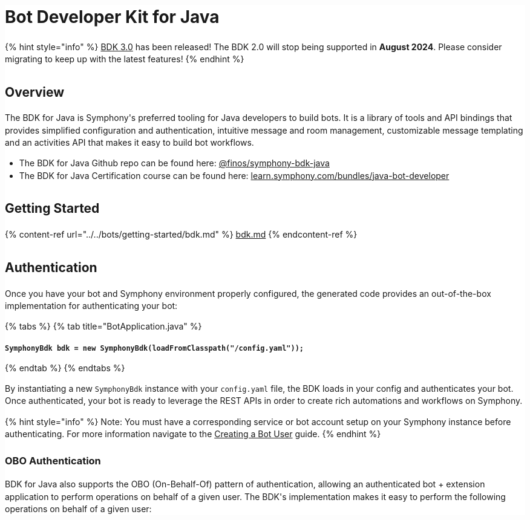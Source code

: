 # Bot Developer Kit for Java

{% hint style="info" %}
[BDK 3.0](https://symphony-bdk-java.finos.org/) has been released! The BDK 2.0 will stop being supported in **August 2024**. Please consider migrating to keep up with the latest features!&#x20;
{% endhint %}

## Overview

The BDK for Java is Symphony's preferred tooling for Java developers to build bots. It is a library of tools and API bindings that provides simplified configuration and authentication, intuitive message and room management, customizable message templating and an activities API that makes it easy to build bot workflows.

* The BDK for Java Github repo can be found here: [@finos/symphony-bdk-java](https://github.com/finos/symphony-bdk-java)
* The BDK for Java Certification course can be found here: [learn.symphony.com/bundles/java-bot-developer](https://learn.symphony.com/bundles/java-bot-developer)

## Getting Started

{% content-ref url="../../bots/getting-started/bdk.md" %}
[bdk.md](../../bots/getting-started/bdk.md)
{% endcontent-ref %}

## Authentication

Once you have your bot and Symphony environment properly configured, the generated code provides an out-of-the-box implementation for authenticating your bot:

{% tabs %}
{% tab title="BotApplication.java" %}
<pre class="language-java"><code class="lang-java"><strong>SymphonyBdk bdk = new SymphonyBdk(loadFromClasspath("/config.yaml"));
</strong></code></pre>
{% endtab %}
{% endtabs %}

By instantiating a new `SymphonyBdk` instance with your `config.yaml` file, the BDK loads in your config and authenticates your bot. Once authenticated, your bot is ready to leverage the REST APIs in order to create rich automations and workflows on Symphony.

{% hint style="info" %}
Note: You must have a corresponding service or bot account setup on your Symphony instance before authenticating. For more information navigate to the [Creating a Bot User](../../bots/getting-started/creating-a-bot-user.md) guide.
{% endhint %}

### OBO Authentication

BDK for Java also supports the OBO (On-Behalf-Of) pattern of authentication, allowing an authenticated bot + extension application to perform operations on behalf of a given user. The BDK's implementation makes it easy to perform the following operations on behalf of a given user:
